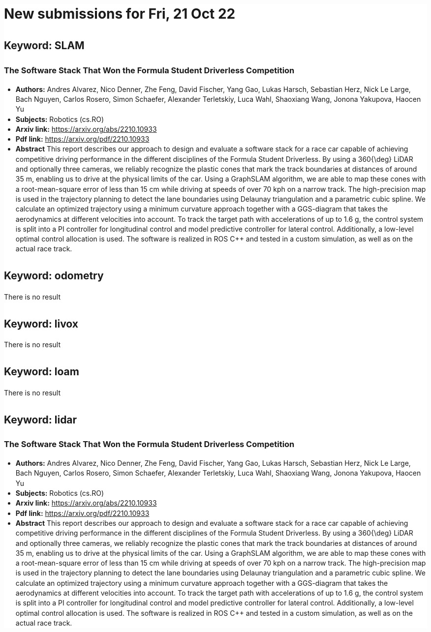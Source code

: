# New submissions for Fri, 21 Oct 22
## Keyword: SLAM
### The Software Stack That Won the Formula Student Driverless Competition
 - **Authors:** Andres Alvarez, Nico Denner, Zhe Feng, David Fischer, Yang Gao, Lukas Harsch, Sebastian Herz, Nick Le Large, Bach Nguyen, Carlos Rosero, Simon Schaefer, Alexander Terletskiy, Luca Wahl, Shaoxiang Wang, Jonona Yakupova, Haocen Yu
 - **Subjects:** Robotics (cs.RO)
 - **Arxiv link:** https://arxiv.org/abs/2210.10933
 - **Pdf link:** https://arxiv.org/pdf/2210.10933
 - **Abstract**
 This report describes our approach to design and evaluate a software stack for a race car capable of achieving competitive driving performance in the different disciplines of the Formula Student Driverless. By using a 360{\deg} LiDAR and optionally three cameras, we reliably recognize the plastic cones that mark the track boundaries at distances of around 35 m, enabling us to drive at the physical limits of the car. Using a GraphSLAM algorithm, we are able to map these cones with a root-mean-square error of less than 15 cm while driving at speeds of over 70 kph on a narrow track. The high-precision map is used in the trajectory planning to detect the lane boundaries using Delaunay triangulation and a parametric cubic spline. We calculate an optimized trajectory using a minimum curvature approach together with a GGS-diagram that takes the aerodynamics at different velocities into account. To track the target path with accelerations of up to 1.6 g, the control system is split into a PI controller for longitudinal control and model predictive controller for lateral control. Additionally, a low-level optimal control allocation is used. The software is realized in ROS C++ and tested in a custom simulation, as well as on the actual race track.
## Keyword: odometry
There is no result 
## Keyword: livox
There is no result 
## Keyword: loam
There is no result 
## Keyword: lidar
### The Software Stack That Won the Formula Student Driverless Competition
 - **Authors:** Andres Alvarez, Nico Denner, Zhe Feng, David Fischer, Yang Gao, Lukas Harsch, Sebastian Herz, Nick Le Large, Bach Nguyen, Carlos Rosero, Simon Schaefer, Alexander Terletskiy, Luca Wahl, Shaoxiang Wang, Jonona Yakupova, Haocen Yu
 - **Subjects:** Robotics (cs.RO)
 - **Arxiv link:** https://arxiv.org/abs/2210.10933
 - **Pdf link:** https://arxiv.org/pdf/2210.10933
 - **Abstract**
 This report describes our approach to design and evaluate a software stack for a race car capable of achieving competitive driving performance in the different disciplines of the Formula Student Driverless. By using a 360{\deg} LiDAR and optionally three cameras, we reliably recognize the plastic cones that mark the track boundaries at distances of around 35 m, enabling us to drive at the physical limits of the car. Using a GraphSLAM algorithm, we are able to map these cones with a root-mean-square error of less than 15 cm while driving at speeds of over 70 kph on a narrow track. The high-precision map is used in the trajectory planning to detect the lane boundaries using Delaunay triangulation and a parametric cubic spline. We calculate an optimized trajectory using a minimum curvature approach together with a GGS-diagram that takes the aerodynamics at different velocities into account. To track the target path with accelerations of up to 1.6 g, the control system is split into a PI controller for longitudinal control and model predictive controller for lateral control. Additionally, a low-level optimal control allocation is used. The software is realized in ROS C++ and tested in a custom simulation, as well as on the actual race track.